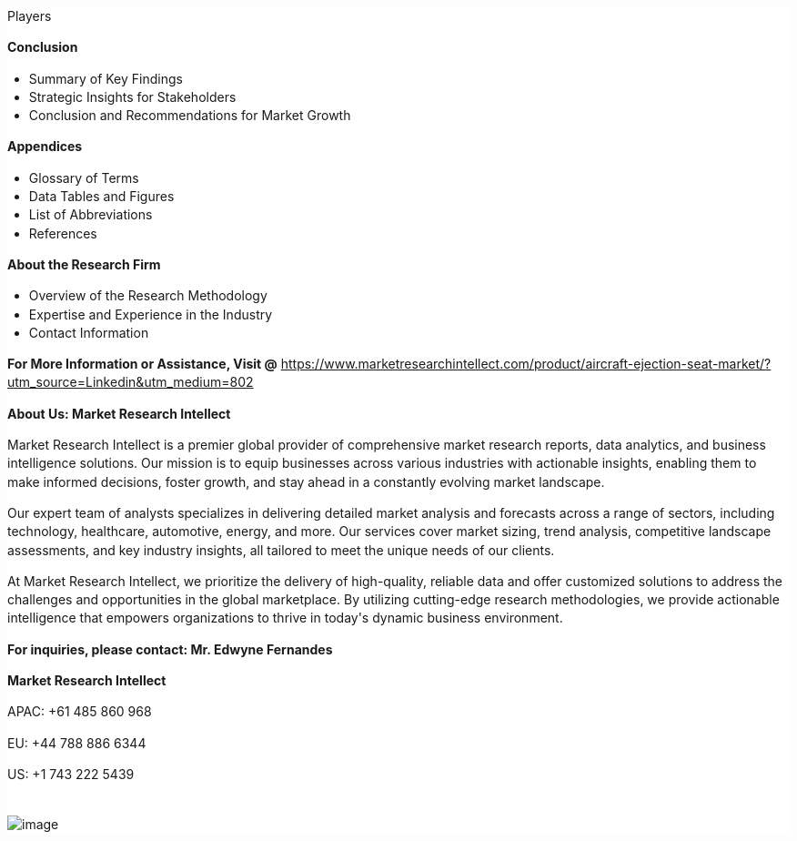 Players</li></ul><p><strong>Conclusion</strong></p><ul><li>Summary of Key Findings</li><li>Strategic Insights for Stakeholders</li><li>Conclusion and Recommendations for Market Growth</li></ul><p><strong>Appendices</strong></p><ul><li>Glossary of Terms</li><li>Data Tables and Figures</li><li>List of Abbreviations</li><li>References</li></ul><p><strong>About the Research Firm</strong></p><ul><li>Overview of the Research Methodology</li><li>Expertise and Experience in the Industry</li><li>Contact Information</li></ul></div><div class="article-main__content" data-test-id="publishing-text-block"><p><span class="font-[700]"><strong>For More Information or Assistance, Visit @</strong>&nbsp;<a href="https://www.marketresearchintellect.com/product/aircraft-ejection-seat-market/?utm_source=Linkedin&utm_medium=802">https://www.marketresearchintellect.com/product/aircraft-ejection-seat-market/?utm_source=Linkedin&utm_medium=802</a></span></p><p><strong>About Us: Market Research Intellect</strong></p><p>Market Research Intellect is a premier global provider of comprehensive market research reports, data analytics, and business intelligence solutions. Our mission is to equip businesses across various industries with actionable insights, enabling them to make informed decisions, foster growth, and stay ahead in a constantly evolving market landscape.</p><p>Our expert team of analysts specializes in delivering detailed market analysis and forecasts across a range of sectors, including technology, healthcare, automotive, energy, and more. Our services cover market sizing, trend analysis, competitive landscape assessments, and key industry insights, all tailored to meet the unique needs of our clients.</p><p>At Market Research Intellect, we prioritize the delivery of high-quality, reliable data and offer customized solutions to address the challenges and opportunities in the global marketplace. By utilizing cutting-edge research methodologies, we provide actionable intelligence that empowers organizations to thrive in today's dynamic business environment.</p><p><strong>For inquiries, please contact: Mr. Edwyne Fernandes</strong></p><p><strong>Market Research Intellect</strong></p><p>APAC: +61 485 860 968</p><p>EU: +44 788 886 6344</p><p>US: +1 743 222 5439</p></div><div class="article-main__content" data-test-id="publishing-text-block">&nbsp;</div>
![image](https://github.com/user-attachments/assets/cd9754fb-f8f0-4b8d-b785-5f46d1120f05)
